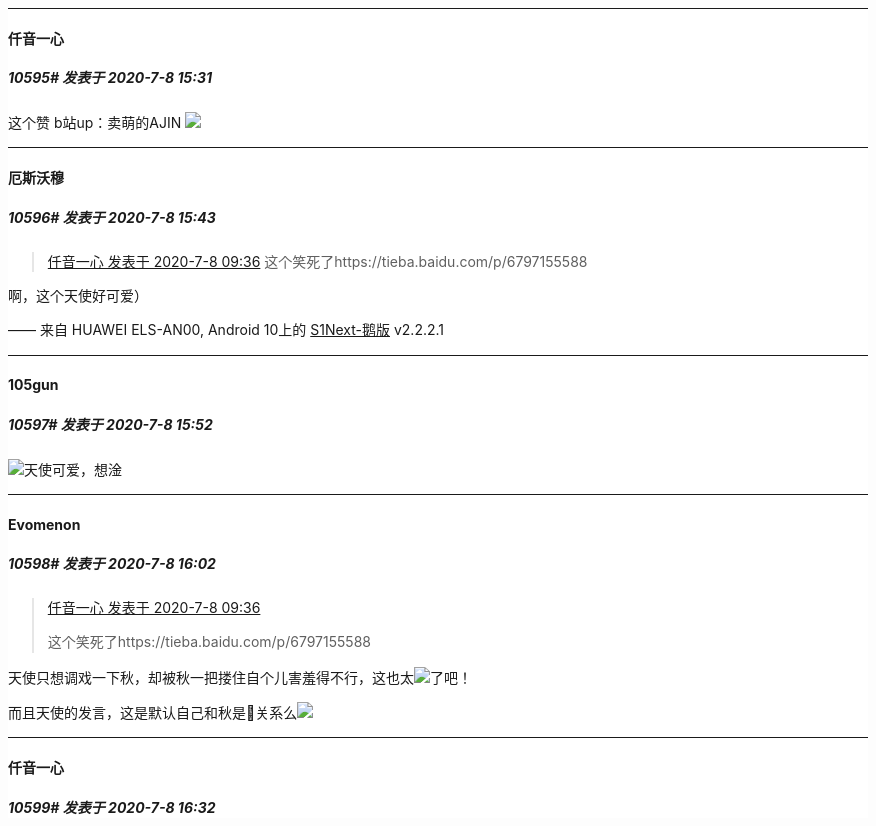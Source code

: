 
-----

####  仟音一心  
##### 10595#       发表于 2020-7-8 15:31


这个赞 b站up：卖萌的AJIN
<img src="http://tiebapic.baidu.com/forum/pic/item/bbbc9b389b504fc23d445457f2dde71191ef6dd8.jpg" referrerpolicy="no-referrer">


-----

####  厄斯沃穆  
##### 10596#       发表于 2020-7-8 15:43


<blockquote><a href="httphttps://bbs.saraba1st.com/2b/forum.php?mod=redirect&amp;goto=findpost&amp;pid=48112790&amp;ptid=1794543" target="_blank">仟音一心 发表于 2020-7-8 09:36</a>
这个笑死了https://tieba.baidu.com/p/6797155588</blockquote>
啊，这个天使好可爱）

—— 来自 HUAWEI ELS-AN00, Android 10上的 [S1Next-鹅版](https://github.com/ykrank/S1-Next/releases) v2.2.2.1


-----

####  105gun  
##### 10597#       发表于 2020-7-8 15:52


<img src="https://static.saraba1st.com/image/smiley/face2017/067.png" referrerpolicy="no-referrer">天使可爱，想淦


-----

####  Evomenon  
##### 10598#       发表于 2020-7-8 16:02


<blockquote><a href="httphttps://bbs.saraba1st.com/2b/forum.php?mod=redirect&amp;goto=findpost&amp;pid=48112790&amp;ptid=1794543" target="_blank">仟音一心 发表于 2020-7-8 09:36</a>

这个笑死了https://tieba.baidu.com/p/6797155588</blockquote>
天使只想调戏一下秋，却被秋一把搂住自个儿害羞得不行，这也太<img src="https://static.saraba1st.com/image/smiley/face2017/198.png" referrerpolicy="no-referrer">了吧！

而且天使的发言，这是默认自己和秋是🤺关系么<img src="https://static.saraba1st.com/image/smiley/face2017/067.png" referrerpolicy="no-referrer">


-----

####  仟音一心  
##### 10599#       发表于 2020-7-8 16:32

